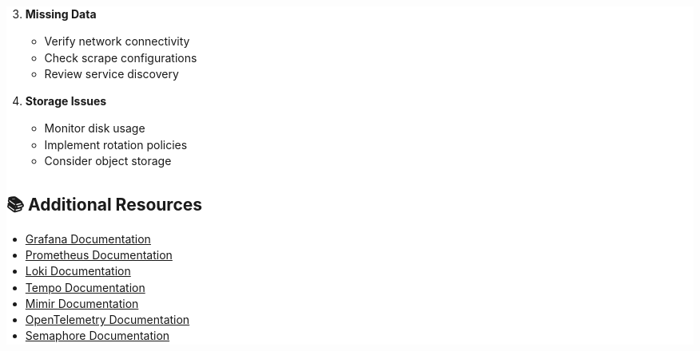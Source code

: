 3. **Missing Data**
   - Verify network connectivity
   - Check scrape configurations
   - Review service discovery

4. **Storage Issues**
   - Monitor disk usage
   - Implement rotation policies
   - Consider object storage

## 📚 Additional Resources

- [Grafana Documentation](https://grafana.com/docs/)
- [Prometheus Documentation](https://prometheus.io/docs/)
- [Loki Documentation](https://grafana.com/docs/loki/)
- [Tempo Documentation](https://grafana.com/docs/tempo/)
- [Mimir Documentation](https://grafana.com/docs/mimir/)
- [OpenTelemetry Documentation](https://opentelemetry.io/docs/)
- [Semaphore Documentation](https://docs.ansible-semaphore.com/)

